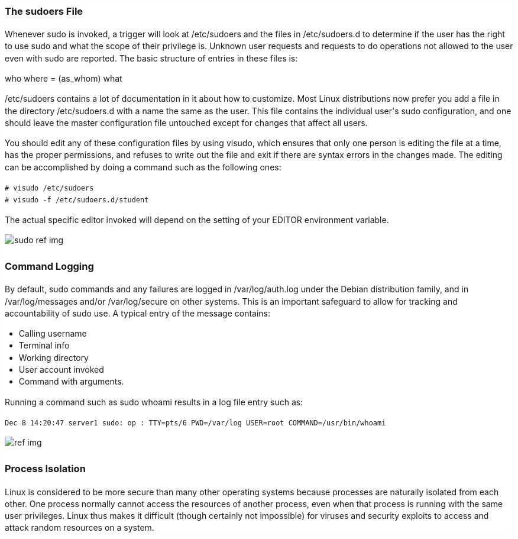 ### The sudoers File ###

Whenever sudo is invoked, a trigger will look at /etc/sudoers and the files in /etc/sudoers.d to determine if the user has the right to use sudo and what the scope of their privilege is. Unknown user requests and requests to do operations not allowed to the user even with sudo are reported. The basic structure of entries in these files is:

who where = (as_whom) what

/etc/sudoers contains a lot of documentation in it about how to customize. Most Linux distributions now prefer you add a file in the directory /etc/sudoers.d with a name the same as the user. This file contains the individual user's sudo configuration, and one should leave the master configuration file untouched except for changes that affect all users.

You should edit any of these configuration files by using visudo, which ensures that only one person is editing the file at a time, has the proper permissions, and refuses to write out the file and exit if there are syntax errors in the changes made. The editing can be accomplished by doing a command such as the following ones:

    # visudo /etc/sudoers
    # visudo -f /etc/sudoers.d/student

The actual specific editor invoked will depend on the setting of your EDITOR environment variable.

![sudo ref img](https://courses.edx.org/assets/courseware/v1/be9e3859dfc9da162c2aee89c1bb83f3/asset-v1:LinuxFoundationX+LFS101x+2T2021+type@asset+block/sudoerssuse.png)

### Command Logging ###

By default, sudo commands and any failures are logged in /var/log/auth.log under the Debian distribution family, and in /var/log/messages and/or /var/log/secure on other systems. This is an important safeguard to allow for tracking and accountability of sudo use. A typical entry of the message contains:

* Calling username
* Terminal info
* Working directory
* User account invoked
* Command with arguments.

Running a command such as sudo whoami results in a log file entry such as:

    Dec 8 14:20:47 server1 sudo: op : TTY=pts/6 PWD=/var/log USER=root COMMAND=/usr/bin/whoami

![ref img](https://courses.edx.org/assets/courseware/v1/e391446157bf3f88641e613c9e2a55f0/asset-v1:LinuxFoundationX+LFS101x+2T2021+type@asset+block/varlogsecure.png)

### Process Isolation ###

Linux is considered to be more secure than many other operating systems because processes are naturally isolated from each other. One process normally cannot access the resources of another process, even when that process is running with the same user privileges. Linux thus makes it difficult (though certainly not impossible) for viruses and security exploits to access and attack random resources on a system.
